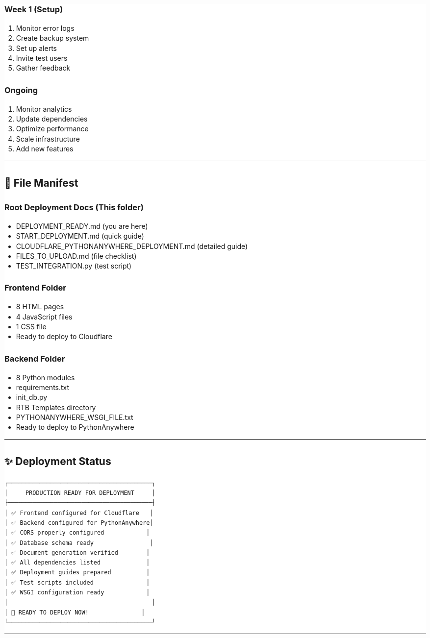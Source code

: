 ### Week 1 (Setup)
1. Monitor error logs
2. Create backup system
3. Set up alerts
4. Invite test users
5. Gather feedback

### Ongoing
1. Monitor analytics
2. Update dependencies
3. Optimize performance
4. Scale infrastructure
5. Add new features

---

## 📄 File Manifest

### Root Deployment Docs (This folder)
- DEPLOYMENT_READY.md (you are here)
- START_DEPLOYMENT.md (quick guide)
- CLOUDFLARE_PYTHONANYWHERE_DEPLOYMENT.md (detailed guide)
- FILES_TO_UPLOAD.md (file checklist)
- TEST_INTEGRATION.py (test script)

### Frontend Folder
- 8 HTML pages
- 4 JavaScript files
- 1 CSS file
- Ready to deploy to Cloudflare

### Backend Folder
- 8 Python modules
- requirements.txt
- init_db.py
- RTB Templates directory
- PYTHONANYWHERE_WSGI_FILE.txt
- Ready to deploy to PythonAnywhere

---

## ✨ Deployment Status

```
┌─────────────────────────────────────────┐
│     PRODUCTION READY FOR DEPLOYMENT     │
├─────────────────────────────────────────┤
│ ✅ Frontend configured for Cloudflare   │
│ ✅ Backend configured for PythonAnywhere│
│ ✅ CORS properly configured            │
│ ✅ Database schema ready                │
│ ✅ Document generation verified        │
│ ✅ All dependencies listed             │
│ ✅ Deployment guides prepared          │
│ ✅ Test scripts included               │
│ ✅ WSGI configuration ready            │
│                                         │
│ 🚀 READY TO DEPLOY NOW!               │
└─────────────────────────────────────────┘
```

---